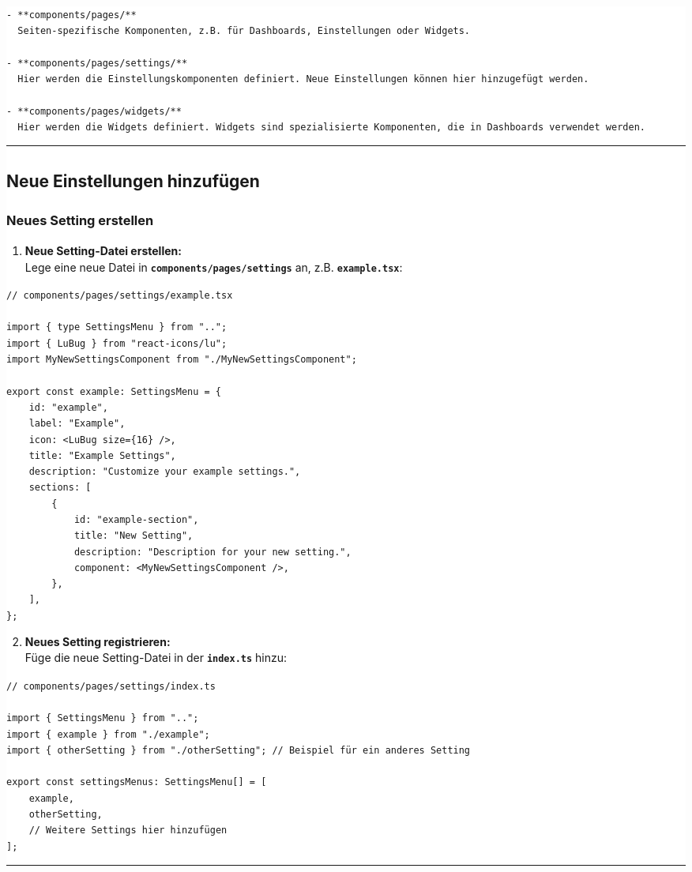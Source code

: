     - **components/pages/**  
      Seiten-spezifische Komponenten, z.B. für Dashboards, Einstellungen oder Widgets.

    - **components/pages/settings/**  
      Hier werden die Einstellungskomponenten definiert. Neue Einstellungen können hier hinzugefügt werden.

    - **components/pages/widgets/**  
      Hier werden die Widgets definiert. Widgets sind spezialisierte Komponenten, die in Dashboards verwendet werden.

---

## **Neue Einstellungen hinzufügen**

### **Neues Setting erstellen**

1. **Neue Setting-Datei erstellen:**  
   Lege eine neue Datei in **`components/pages/settings`** an, z.B. **`example.tsx`**:

```tsx
// components/pages/settings/example.tsx

import { type SettingsMenu } from "..";
import { LuBug } from "react-icons/lu";
import MyNewSettingsComponent from "./MyNewSettingsComponent";

export const example: SettingsMenu = {
    id: "example",
    label: "Example",
    icon: <LuBug size={16} />,
    title: "Example Settings",
    description: "Customize your example settings.",
    sections: [
        {
            id: "example-section",
            title: "New Setting",
            description: "Description for your new setting.",
            component: <MyNewSettingsComponent />,
        },
    ],
};
```

2. **Neues Setting registrieren:**  
   Füge die neue Setting-Datei in der **`index.ts`** hinzu:

```tsx
// components/pages/settings/index.ts

import { SettingsMenu } from "..";
import { example } from "./example";
import { otherSetting } from "./otherSetting"; // Beispiel für ein anderes Setting

export const settingsMenus: SettingsMenu[] = [
    example,
    otherSetting,
    // Weitere Settings hier hinzufügen
];
```

---